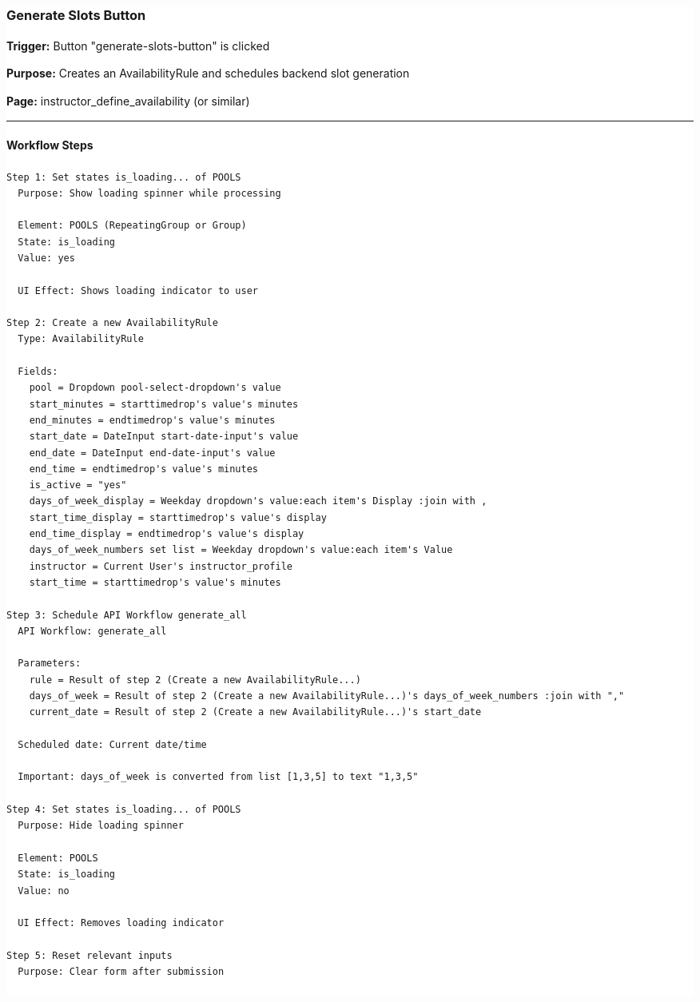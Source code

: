 ### Generate Slots Button

**Trigger:** Button "generate-slots-button" is clicked

**Purpose:** Creates an AvailabilityRule and schedules backend slot generation

**Page:** instructor_define_availability (or similar)

---

#### Workflow Steps

```
Step 1: Set states is_loading... of POOLS
  Purpose: Show loading spinner while processing
  
  Element: POOLS (RepeatingGroup or Group)
  State: is_loading
  Value: yes
  
  UI Effect: Shows loading indicator to user

Step 2: Create a new AvailabilityRule
  Type: AvailabilityRule
  
  Fields:
    pool = Dropdown pool-select-dropdown's value
    start_minutes = starttimedrop's value's minutes
    end_minutes = endtimedrop's value's minutes
    start_date = DateInput start-date-input's value
    end_date = DateInput end-date-input's value
    end_time = endtimedrop's value's minutes
    is_active = "yes"
    days_of_week_display = Weekday dropdown's value:each item's Display :join with ,
    start_time_display = starttimedrop's value's display
    end_time_display = endtimedrop's value's display
    days_of_week_numbers set list = Weekday dropdown's value:each item's Value
    instructor = Current User's instructor_profile
    start_time = starttimedrop's value's minutes

Step 3: Schedule API Workflow generate_all
  API Workflow: generate_all
  
  Parameters:
    rule = Result of step 2 (Create a new AvailabilityRule...)
    days_of_week = Result of step 2 (Create a new AvailabilityRule...)'s days_of_week_numbers :join with ","
    current_date = Result of step 2 (Create a new AvailabilityRule...)'s start_date
  
  Scheduled date: Current date/time
  
  Important: days_of_week is converted from list [1,3,5] to text "1,3,5"

Step 4: Set states is_loading... of POOLS
  Purpose: Hide loading spinner
  
  Element: POOLS
  State: is_loading
  Value: no
  
  UI Effect: Removes loading indicator

Step 5: Reset relevant inputs
  Purpose: Clear form after submission
  
```